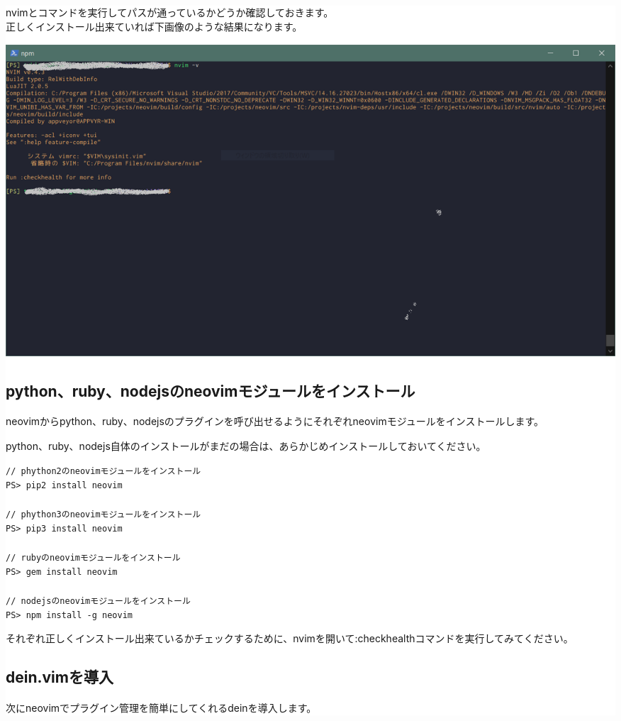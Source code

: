 nvimとコマンドを実行してパスが通っているかどうか確認しておきます。  
正しくインストール出来ていれば下画像のような結果になります。

![neovim-screenshot](./neovim-v-screanshot.png)

## python、ruby、nodejsのneovimモジュールをインストール

neovimからpython、ruby、nodejsのプラグインを呼び出せるようにそれぞれneovimモジュールをインストールします。

python、ruby、nodejs自体のインストールがまだの場合は、あらかじめインストールしておいてください。

```shell
// phython2のneovimモジュールをインストール
PS> pip2 install neovim

// phython3のneovimモジュールをインストール
PS> pip3 install neovim

// rubyのneovimモジュールをインストール
PS> gem install neovim

// nodejsのneovimモジュールをインストール
PS> npm install -g neovim
```

それぞれ正しくインストール出来ているかチェックするために、nvimを開いて:checkhealthコマンドを実行してみてください。  

## dein.vimを導入

次にneovimでプラグイン管理を簡単にしてくれるdeinを導入します。
